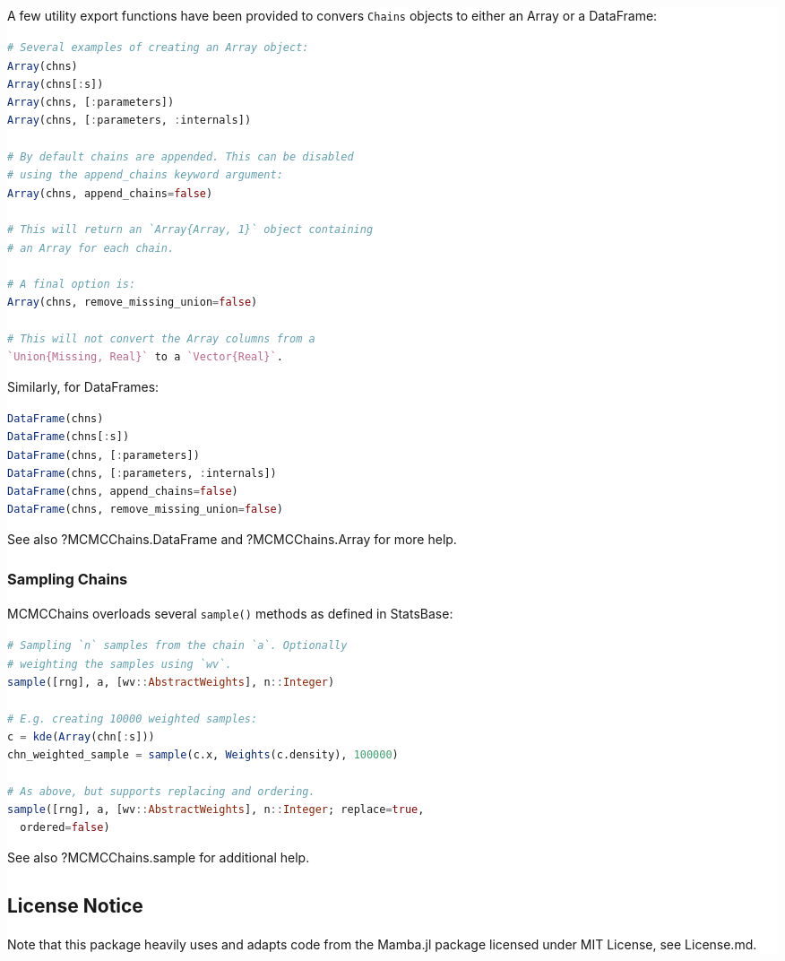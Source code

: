A few utility export functions have been provided to convers `Chains` objects to either an Array or a DataFrame:

```julia
# Several examples of creating an Array object:
Array(chns)
Array(chns[:s])
Array(chns, [:parameters])
Array(chns, [:parameters, :internals])

# By default chains are appended. This can be disabled
# using the append_chains keyword argument:
Array(chns, append_chains=false)

# This will return an `Array{Array, 1}` object containing
# an Array for each chain.

# A final option is:
Array(chns, remove_missing_union=false)

# This will not convert the Array columns from a 
`Union{Missing, Real}` to a `Vector{Real}`.
```

Similarly, for DataFrames:

```julia
DataFrame(chns)
DataFrame(chns[:s])
DataFrame(chns, [:parameters])
DataFrame(chns, [:parameters, :internals])
DataFrame(chns, append_chains=false)
DataFrame(chns, remove_missing_union=false)
```

See also ?MCMCChains.DataFrame and ?MCMCChains.Array for more help.

### Sampling Chains

MCMCChains overloads several `sample()` methods as defined in StatsBase:

```julia
# Sampling `n` samples from the chain `a`. Optionally
# weighting the samples using `wv`.
sample([rng], a, [wv::AbstractWeights], n::Integer)

# E.g. creating 10000 weighted samples:
c = kde(Array(chn[:s]))
chn_weighted_sample = sample(c.x, Weights(c.density), 100000)

# As above, but supports replacing and ordering.
sample([rng], a, [wv::AbstractWeights], n::Integer; replace=true, 
  ordered=false)
```

See also ?MCMCChains.sample for additional help.

## License Notice
Note that this package heavily uses and adapts code from the Mamba.jl package licensed under MIT License, see License.md.
